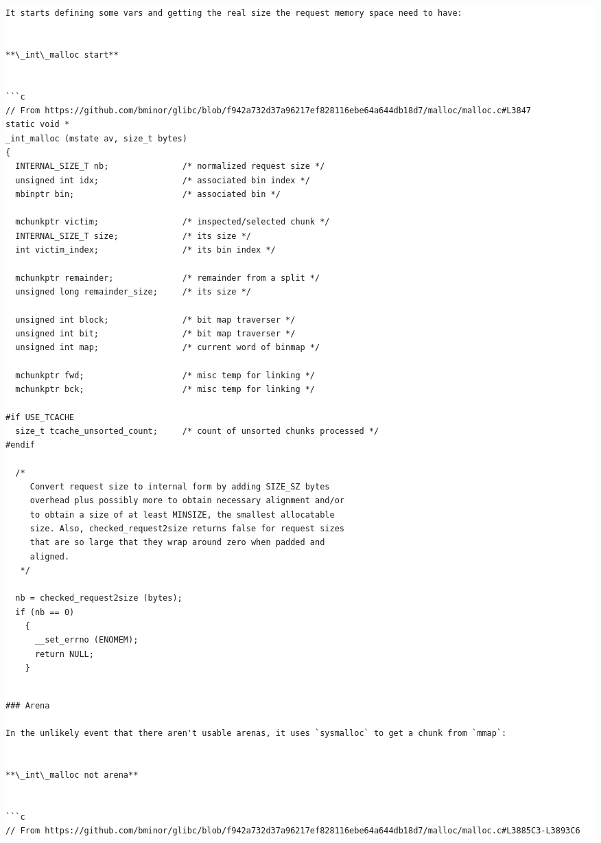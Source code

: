 ```
It starts defining some vars and getting the real size the request memory space need to have:


**\_int\_malloc start**


```c
// From https://github.com/bminor/glibc/blob/f942a732d37a96217ef828116ebe64a644db18d7/malloc/malloc.c#L3847
static void *
_int_malloc (mstate av, size_t bytes)
{
  INTERNAL_SIZE_T nb;               /* normalized request size */
  unsigned int idx;                 /* associated bin index */
  mbinptr bin;                      /* associated bin */

  mchunkptr victim;                 /* inspected/selected chunk */
  INTERNAL_SIZE_T size;             /* its size */
  int victim_index;                 /* its bin index */

  mchunkptr remainder;              /* remainder from a split */
  unsigned long remainder_size;     /* its size */

  unsigned int block;               /* bit map traverser */
  unsigned int bit;                 /* bit map traverser */
  unsigned int map;                 /* current word of binmap */

  mchunkptr fwd;                    /* misc temp for linking */
  mchunkptr bck;                    /* misc temp for linking */

#if USE_TCACHE
  size_t tcache_unsorted_count;	    /* count of unsorted chunks processed */
#endif

  /*
     Convert request size to internal form by adding SIZE_SZ bytes
     overhead plus possibly more to obtain necessary alignment and/or
     to obtain a size of at least MINSIZE, the smallest allocatable
     size. Also, checked_request2size returns false for request sizes
     that are so large that they wrap around zero when padded and
     aligned.
   */

  nb = checked_request2size (bytes);
  if (nb == 0)
    {
      __set_errno (ENOMEM);
      return NULL;
    }
```
```

### Arena

In the unlikely event that there aren't usable arenas, it uses `sysmalloc` to get a chunk from `mmap`:


**\_int\_malloc not arena**


```c
// From https://github.com/bminor/glibc/blob/f942a732d37a96217ef828116ebe64a644db18d7/malloc/malloc.c#L3885C3-L3893C6
```